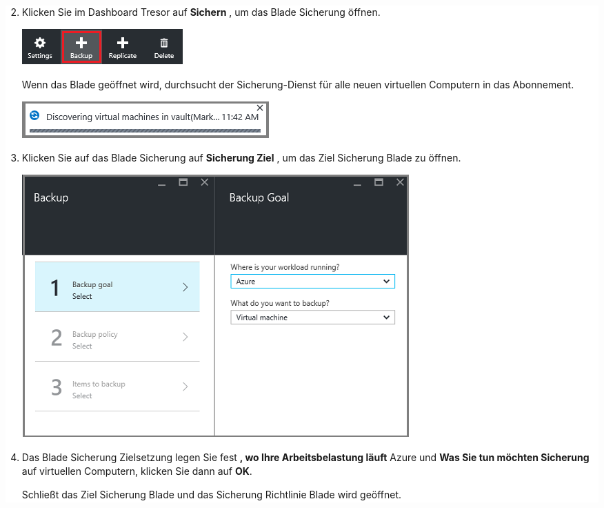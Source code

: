 2. Klicken Sie im Dashboard Tresor auf **Sichern** , um das Blade Sicherung öffnen.

    ![Öffnen Sie die Sicherung blade](./media/backup-azure-vms-first-look-arm/backup-button.png)

    Wenn das Blade geöffnet wird, durchsucht der Sicherung-Dienst für alle neuen virtuellen Computern in das Abonnement.

    ![Ermitteln von virtuellen Computern](./media/backup-azure-vms-first-look-arm/discovering-new-vms.png)

3. Klicken Sie auf das Blade Sicherung auf **Sicherung Ziel** , um das Ziel Sicherung Blade zu öffnen.

    ![Szenario Blade öffnen](./media/backup-azure-vms-first-look-arm/select-backup-goal-one.png)

4. Das Blade Sicherung Zielsetzung legen Sie fest **, wo Ihre Arbeitsbelastung läuft** Azure und **Was Sie tun möchten Sicherung** auf virtuellen Computern, klicken Sie dann auf **OK**.

    Schließt das Ziel Sicherung Blade und das Sicherung Richtlinie Blade wird geöffnet.
